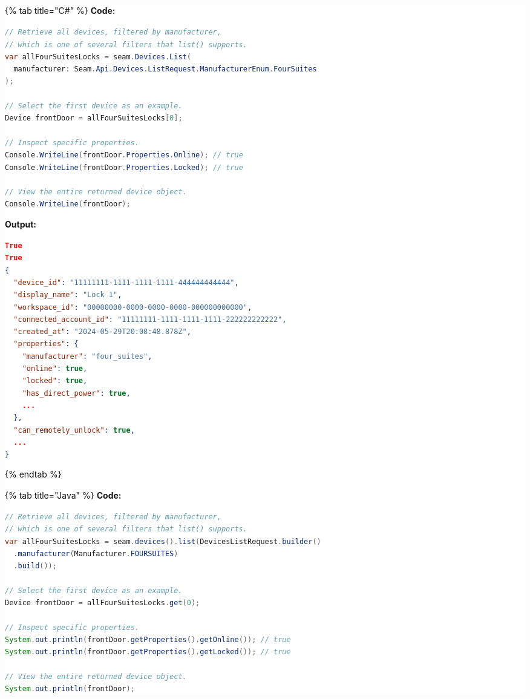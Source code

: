 
{% tab title="C#" %}
**Code:**

```csharp
// Retrieve all devices, filtered by manufacturer,
// which is one of several filters that list() supports.
var allFourSuitesLocks = seam.Devices.List(
  manufacturer: Seam.Api.Devices.ListRequest.ManufacturerEnum.FourSuites
);

// Select the first device as an example.
Device frontDoor = allFourSuitesLocks[0];

// Inspect specific properties.
Console.WriteLine(frontDoor.Properties.Online); // true
Console.WriteLine(frontDoor.Properties.Locked); // true

// View the entire returned device object.
Console.WriteLine(frontDoor);
```

**Output:**

```json
True
True
{
  "device_id": "11111111-1111-1111-1111-444444444444",
  "display_name": "Lock 1",
  "workspace_id": "00000000-0000-0000-0000-000000000000",
  "connected_account_id": "11111111-1111-1111-1111-222222222222",
  "created_at": "2024-05-29T20:08:48.878Z",
  "properties": {
    "manufacturer": "four_suites",
    "online": true,
    "locked": true,
    "has_direct_power": true,
    ...
  },
  "can_remotely_unlock": true,
  ...
}
```
{% endtab %}

{% tab title="Java" %}
**Code:**

```java
// Retrieve all devices, filtered by manufacturer,
// which is one of several filters that list() supports.
var allFourSuitesLocks = seam.devices().list(DevicesListRequest.builder()
  .manufacturer(Manufacturer.FOURSUITES)
  .build());

// Select the first device as an example.
Device frontDoor = allFourSuitesLocks.get(0);

// Inspect specific properties.
System.out.println(frontDoor.getProperties().getOnline()); // true
System.out.println(frontDoor.getProperties().getLocked()); // true

// View the entire returned device object.
System.out.println(frontDoor);
```
